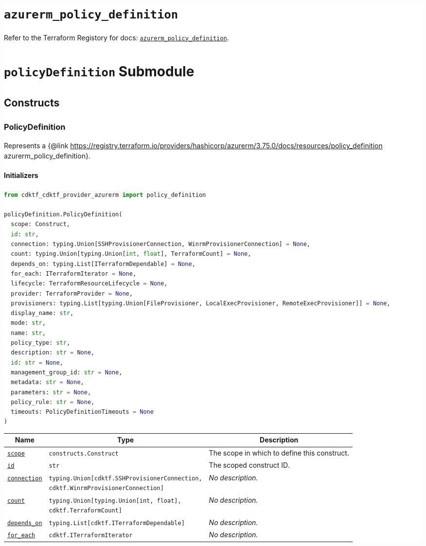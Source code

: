 # `azurerm_policy_definition`

Refer to the Terraform Registory for docs: [`azurerm_policy_definition`](https://registry.terraform.io/providers/hashicorp/azurerm/3.75.0/docs/resources/policy_definition).

# `policyDefinition` Submodule <a name="`policyDefinition` Submodule" id="@cdktf/provider-azurerm.policyDefinition"></a>

## Constructs <a name="Constructs" id="Constructs"></a>

### PolicyDefinition <a name="PolicyDefinition" id="@cdktf/provider-azurerm.policyDefinition.PolicyDefinition"></a>

Represents a {@link https://registry.terraform.io/providers/hashicorp/azurerm/3.75.0/docs/resources/policy_definition azurerm_policy_definition}.

#### Initializers <a name="Initializers" id="@cdktf/provider-azurerm.policyDefinition.PolicyDefinition.Initializer"></a>

```python
from cdktf_cdktf_provider_azurerm import policy_definition

policyDefinition.PolicyDefinition(
  scope: Construct,
  id: str,
  connection: typing.Union[SSHProvisionerConnection, WinrmProvisionerConnection] = None,
  count: typing.Union[typing.Union[int, float], TerraformCount] = None,
  depends_on: typing.List[ITerraformDependable] = None,
  for_each: ITerraformIterator = None,
  lifecycle: TerraformResourceLifecycle = None,
  provider: TerraformProvider = None,
  provisioners: typing.List[typing.Union[FileProvisioner, LocalExecProvisioner, RemoteExecProvisioner]] = None,
  display_name: str,
  mode: str,
  name: str,
  policy_type: str,
  description: str = None,
  id: str = None,
  management_group_id: str = None,
  metadata: str = None,
  parameters: str = None,
  policy_rule: str = None,
  timeouts: PolicyDefinitionTimeouts = None
)
```

| **Name** | **Type** | **Description** |
| --- | --- | --- |
| <code><a href="#@cdktf/provider-azurerm.policyDefinition.PolicyDefinition.Initializer.parameter.scope">scope</a></code> | <code>constructs.Construct</code> | The scope in which to define this construct. |
| <code><a href="#@cdktf/provider-azurerm.policyDefinition.PolicyDefinition.Initializer.parameter.id">id</a></code> | <code>str</code> | The scoped construct ID. |
| <code><a href="#@cdktf/provider-azurerm.policyDefinition.PolicyDefinition.Initializer.parameter.connection">connection</a></code> | <code>typing.Union[cdktf.SSHProvisionerConnection, cdktf.WinrmProvisionerConnection]</code> | *No description.* |
| <code><a href="#@cdktf/provider-azurerm.policyDefinition.PolicyDefinition.Initializer.parameter.count">count</a></code> | <code>typing.Union[typing.Union[int, float], cdktf.TerraformCount]</code> | *No description.* |
| <code><a href="#@cdktf/provider-azurerm.policyDefinition.PolicyDefinition.Initializer.parameter.dependsOn">depends_on</a></code> | <code>typing.List[cdktf.ITerraformDependable]</code> | *No description.* |
| <code><a href="#@cdktf/provider-azurerm.policyDefinition.PolicyDefinition.Initializer.parameter.forEach">for_each</a></code> | <code>cdktf.ITerraformIterator</code> | *No description.* |